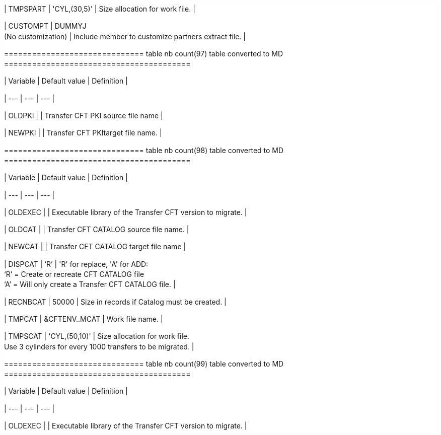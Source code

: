 |  TMPSPART  |  'CYL,(30,5)'  |  Size allocation for work file.  |

|  CUSTOMPT  |  DUMMYJ<br/>(No customization)  |  Include member to customize partners extract file.  |




============================== table nb count(97) table converted to MD ========================================



|  Variable  |  Default value  |  Definition  |

| --- | --- | --- |

|  OLDPKI  |   |  Transfer CFT PKI source file name  |

|  NEWPKI  |   |  Transfer CFT PKItarget file name.  |




============================== table nb count(98) table converted to MD ========================================



|  Variable  |  Default value  |  Definition  |

| --- | --- | --- |

|  OLDEXEC  |   |  Executable library of the Transfer CFT version to migrate.  |

|  OLDCAT  |   |  Transfer CFT CATALOG source file name.  |

|  NEWCAT  |   |  Transfer CFT CATALOG target file name  |

|  DISPCAT  |  ‘R’  |  'R' for replace, 'A' for ADD:<br/>‘R’ = Create or recreate CFT CATALOG file<br/>‘A’ = Will only create a Transfer CFT CATALOG file.  |

|  RECNBCAT  |  50000  |  Size in records if Catalog must be created.  |

|  TMPCAT  |  &amp;CFTENV..MCAT  |  Work file name.  |

|  TMPSCAT  |  'CYL,(50,10)'  |  Size allocation for work file.<br/>Use 3 cylinders for every 1000 transfers to be migrated.  |




============================== table nb count(99) table converted to MD ========================================



|  Variable  |  Default value  |  Definition  |

| --- | --- | --- |

|  OLDEXEC  |   |  Executable library of the Transfer CFT version to migrate.  |
